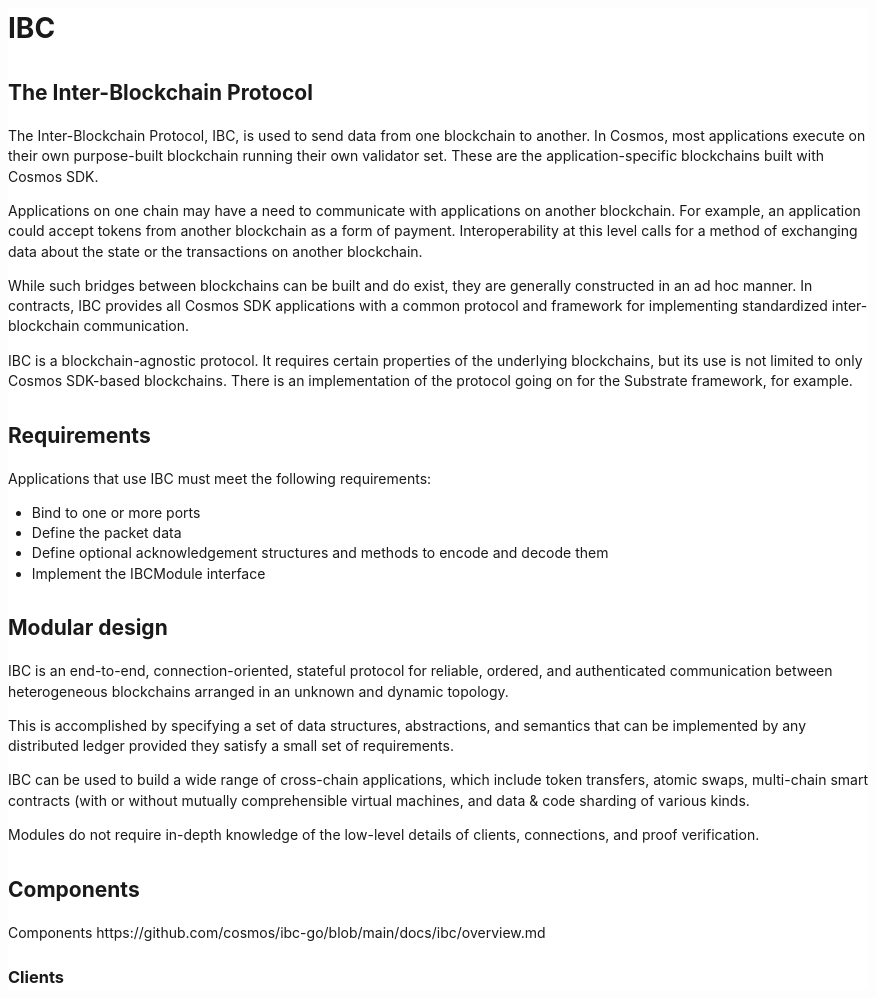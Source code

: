 # IBC

## The Inter-Blockchain Protocol

The Inter-Blockchain Protocol, IBC, is used to send data from one blockchain to another. In Cosmos, most applications execute on their own purpose-built blockchain running their own validator set. These are the application-specific blockchains built with Cosmos SDK. 

Applications on one chain may have a need to communicate with applications on another blockchain. For example, an application could accept tokens from another blockchain as a form of payment. Interoperability at this level calls for a method of exchanging data about the state or the transactions on another blockchain. 

While such bridges between blockchains can be built and do exist, they are generally constructed in an ad hoc manner. In contracts, IBC provides all Cosmos SDK applications with a common protocol and framework for implementing standardized inter-blockchain communication. 

IBC is a blockchain-agnostic protocol. It requires certain properties of the underlying blockchains, but its use is not limited to only Cosmos SDK-based blockchains. There is an implementation of the protocol going on for the Substrate framework, for example.

## Requirements

Applications that use IBC must meet the following requirements:

* Bind to one or more ports
* Define the packet data
* Define optional acknowledgement structures and methods to encode and decode them
* Implement the IBCModule interface

## Modular design

IBC is an end-to-end, connection-oriented, stateful protocol for reliable, ordered, and authenticated communication between heterogeneous blockchains arranged in an unknown and dynamic topology.

This is accomplished by specifying a set of data structures, abstractions, and semantics that can be implemented by any distributed ledger provided they satisfy a small set of requirements.

IBC can be used to build a wide range of cross-chain applications, which include token transfers, atomic swaps, multi-chain smart contracts (with or without mutually comprehensible virtual machines, and data & code sharding of various kinds.

Modules do not require in-depth knowledge of the low-level details of clients, connections, and proof verification.

## Components

<HighlightBox type=”info”>
Components https://github.com/cosmos/ibc-go/blob/main/docs/ibc/overview.md
</HighlightBox>

### Clients
